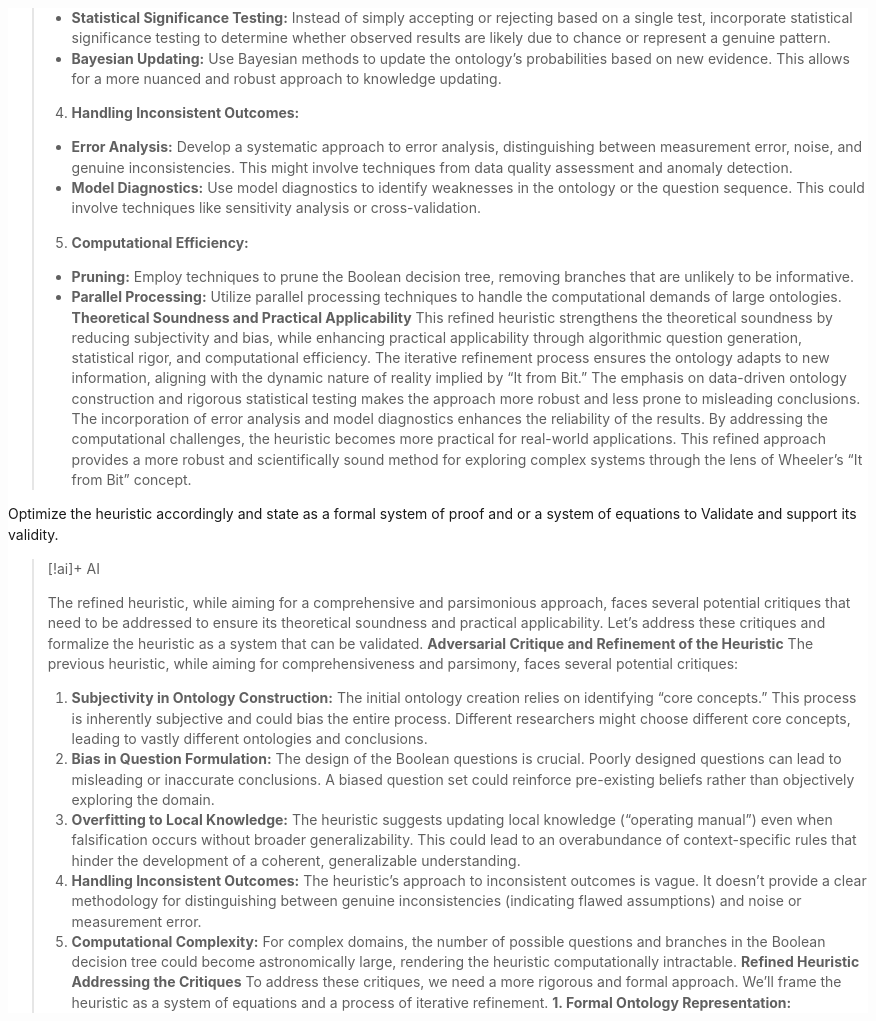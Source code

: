 > - **Statistical Significance Testing:** Instead of simply accepting or rejecting based on a single test, incorporate statistical significance testing to determine whether observed results are likely due to chance or represent a genuine pattern.
> - **Bayesian Updating:** Use Bayesian methods to update the ontology’s probabilities based on new evidence. This allows for a more nuanced and robust approach to knowledge updating.
> 4. **Handling Inconsistent Outcomes:**
> - **Error Analysis:** Develop a systematic approach to error analysis, distinguishing between measurement error, noise, and genuine inconsistencies. This might involve techniques from data quality assessment and anomaly detection.
> - **Model Diagnostics:** Use model diagnostics to identify weaknesses in the ontology or the question sequence. This could involve techniques like sensitivity analysis or cross-validation.
> 5. **Computational Efficiency:**
> - **Pruning:** Employ techniques to prune the Boolean decision tree, removing branches that are unlikely to be informative.
> - **Parallel Processing:** Utilize parallel processing techniques to handle the computational demands of large ontologies.
> **Theoretical Soundness and Practical Applicability**
> This refined heuristic strengthens the theoretical soundness by reducing subjectivity and bias, while enhancing practical applicability through algorithmic question generation, statistical rigor, and computational efficiency. The iterative refinement process ensures the ontology adapts to new information, aligning with the dynamic nature of reality implied by “It from Bit.” The emphasis on data-driven ontology construction and rigorous statistical testing makes the approach more robust and less prone to misleading conclusions. The incorporation of error analysis and model diagnostics enhances the reliability of the results. By addressing the computational challenges, the heuristic becomes more practical for real-world applications. This refined approach provides a more robust and scientifically sound method for exploring complex systems through the lens of Wheeler’s “It from Bit” concept.

Optimize the heuristic accordingly and state as a formal system of proof and or a system of equations to Validate and support its validity.

> [!ai]+ AI
>
> The refined heuristic, while aiming for a comprehensive and parsimonious approach, faces several potential critiques that need to be addressed to ensure its theoretical soundness and practical applicability. Let’s address these critiques and formalize the heuristic as a system that can be validated.
> **Adversarial Critique and Refinement of the Heuristic**
> The previous heuristic, while aiming for comprehensiveness and parsimony, faces several potential critiques:
> 1. **Subjectivity in Ontology Construction:** The initial ontology creation relies on identifying “core concepts.” This process is inherently subjective and could bias the entire process. Different researchers might choose different core concepts, leading to vastly different ontologies and conclusions.
> 2. **Bias in Question Formulation:** The design of the Boolean questions is crucial. Poorly designed questions can lead to misleading or inaccurate conclusions. A biased question set could reinforce pre-existing beliefs rather than objectively exploring the domain.
> 3. **Overfitting to Local Knowledge:** The heuristic suggests updating local knowledge (“operating manual”) even when falsification occurs without broader generalizability. This could lead to an overabundance of context-specific rules that hinder the development of a coherent, generalizable understanding.
> 4. **Handling Inconsistent Outcomes:** The heuristic’s approach to inconsistent outcomes is vague. It doesn’t provide a clear methodology for distinguishing between genuine inconsistencies (indicating flawed assumptions) and noise or measurement error.
> 5. **Computational Complexity:** For complex domains, the number of possible questions and branches in the Boolean decision tree could become astronomically large, rendering the heuristic computationally intractable.
> **Refined Heuristic Addressing the Critiques**
> To address these critiques, we need a more rigorous and formal approach. We’ll frame the heuristic as a system of equations and a process of iterative refinement.
> **1. Formal Ontology Representation:**